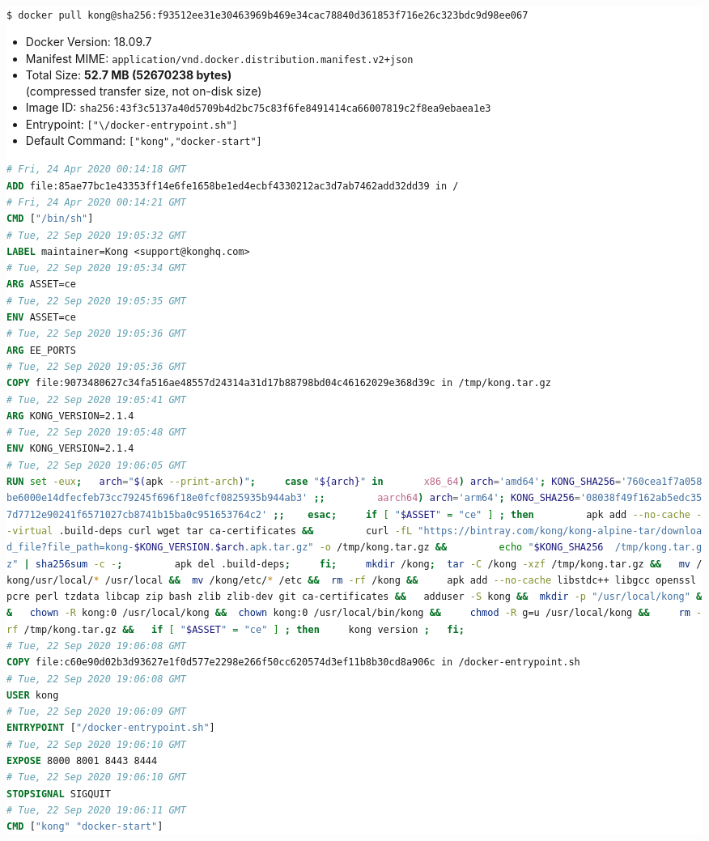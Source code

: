 ```console
$ docker pull kong@sha256:f93512ee31e30463969b469e34cac78840d361853f716e26c323bdc9d98ee067
```

-	Docker Version: 18.09.7
-	Manifest MIME: `application/vnd.docker.distribution.manifest.v2+json`
-	Total Size: **52.7 MB (52670238 bytes)**  
	(compressed transfer size, not on-disk size)
-	Image ID: `sha256:43f3c5137a40d5709b4d2bc75c83f6fe8491414ca66007819c2f8ea9ebaea1e3`
-	Entrypoint: `["\/docker-entrypoint.sh"]`
-	Default Command: `["kong","docker-start"]`

```dockerfile
# Fri, 24 Apr 2020 00:14:18 GMT
ADD file:85ae77bc1e43353ff14e6fe1658be1ed4ecbf4330212ac3d7ab7462add32dd39 in / 
# Fri, 24 Apr 2020 00:14:21 GMT
CMD ["/bin/sh"]
# Tue, 22 Sep 2020 19:05:32 GMT
LABEL maintainer=Kong <support@konghq.com>
# Tue, 22 Sep 2020 19:05:34 GMT
ARG ASSET=ce
# Tue, 22 Sep 2020 19:05:35 GMT
ENV ASSET=ce
# Tue, 22 Sep 2020 19:05:36 GMT
ARG EE_PORTS
# Tue, 22 Sep 2020 19:05:36 GMT
COPY file:9073480627c34fa516ae48557d24314a31d17b88798bd04c46162029e368d39c in /tmp/kong.tar.gz 
# Tue, 22 Sep 2020 19:05:41 GMT
ARG KONG_VERSION=2.1.4
# Tue, 22 Sep 2020 19:05:48 GMT
ENV KONG_VERSION=2.1.4
# Tue, 22 Sep 2020 19:06:05 GMT
RUN set -eux; 	arch="$(apk --print-arch)"; 	case "${arch}" in 		x86_64) arch='amd64'; KONG_SHA256='760cea1f7a058be6000e14dfecfeb73cc79245f696f18e0fcf0825935b944ab3' ;; 		aarch64) arch='arm64'; KONG_SHA256='08038f49f162ab5edc357d7712e90241f6571027cb8741b15ba0c951653764c2' ;; 	esac;     if [ "$ASSET" = "ce" ] ; then         apk add --no-cache --virtual .build-deps curl wget tar ca-certificates &&         curl -fL "https://bintray.com/kong/kong-alpine-tar/download_file?file_path=kong-$KONG_VERSION.$arch.apk.tar.gz" -o /tmp/kong.tar.gz &&         echo "$KONG_SHA256  /tmp/kong.tar.gz" | sha256sum -c -;         apk del .build-deps;     fi;     mkdir /kong; 	tar -C /kong -xzf /tmp/kong.tar.gz && 	mv /kong/usr/local/* /usr/local && 	mv /kong/etc/* /etc && 	rm -rf /kong && 	apk add --no-cache libstdc++ libgcc openssl pcre perl tzdata libcap zip bash zlib zlib-dev git ca-certificates && 	adduser -S kong && 	mkdir -p "/usr/local/kong" && 	chown -R kong:0 /usr/local/kong && 	chown kong:0 /usr/local/bin/kong && 	chmod -R g=u /usr/local/kong && 	rm -rf /tmp/kong.tar.gz &&   if [ "$ASSET" = "ce" ] ; then     kong version ;   fi;
# Tue, 22 Sep 2020 19:06:08 GMT
COPY file:c60e90d02b3d93627e1f0d577e2298e266f50cc620574d3ef11b8b30cd8a906c in /docker-entrypoint.sh 
# Tue, 22 Sep 2020 19:06:08 GMT
USER kong
# Tue, 22 Sep 2020 19:06:09 GMT
ENTRYPOINT ["/docker-entrypoint.sh"]
# Tue, 22 Sep 2020 19:06:10 GMT
EXPOSE 8000 8001 8443 8444
# Tue, 22 Sep 2020 19:06:10 GMT
STOPSIGNAL SIGQUIT
# Tue, 22 Sep 2020 19:06:11 GMT
CMD ["kong" "docker-start"]
```
